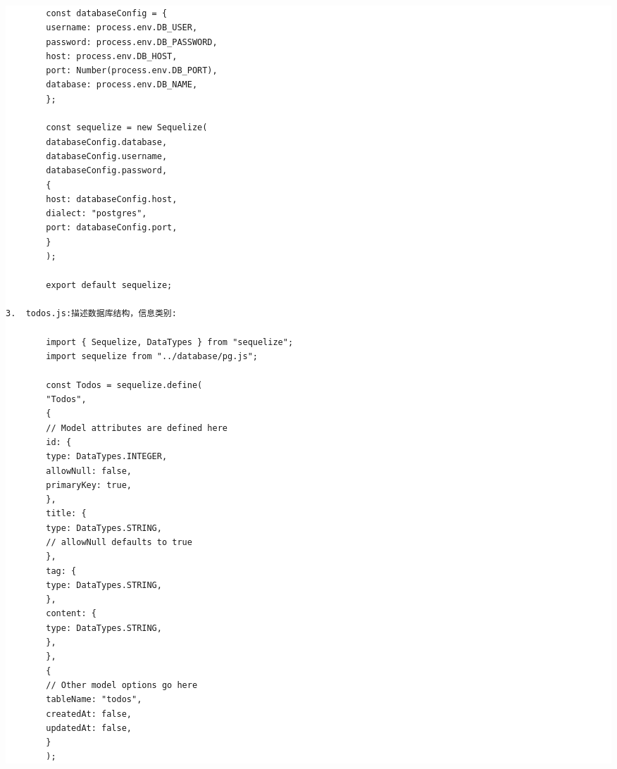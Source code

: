            const databaseConfig = {
            username: process.env.DB_USER,
            password: process.env.DB_PASSWORD,
            host: process.env.DB_HOST,
            port: Number(process.env.DB_PORT),
            database: process.env.DB_NAME,
            };

            const sequelize = new Sequelize(
            databaseConfig.database,
            databaseConfig.username,
            databaseConfig.password,
            {
            host: databaseConfig.host,
            dialect: "postgres",
            port: databaseConfig.port,
            }
            );

            export default sequelize;

    3.  todos.js:描述数据库结构，信息类别:

            import { Sequelize, DataTypes } from "sequelize";
            import sequelize from "../database/pg.js";

            const Todos = sequelize.define(
            "Todos",
            {
            // Model attributes are defined here
            id: {
            type: DataTypes.INTEGER,
            allowNull: false,
            primaryKey: true,
            },
            title: {
            type: DataTypes.STRING,
            // allowNull defaults to true
            },
            tag: {
            type: DataTypes.STRING,
            },
            content: {
            type: DataTypes.STRING,
            },
            },
            {
            // Other model options go here
            tableName: "todos",
            createdAt: false,
            updatedAt: false,
            }
            );
